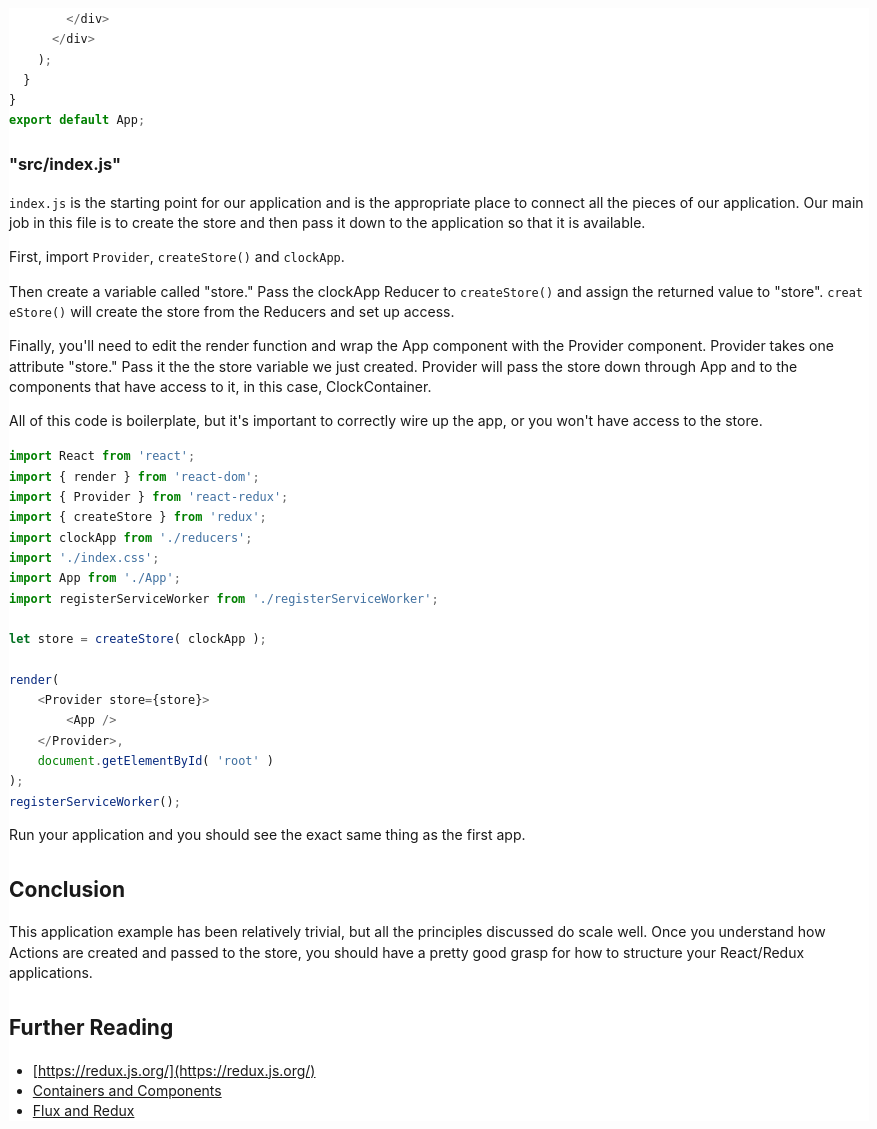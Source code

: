 ```js
        </div>
      </div>
    );
  }
}
export default App;
```

### "src/index.js"
`index.js` is the starting point for our application and is the appropriate place to connect all the pieces of our application. Our main job in this file is to create the store and then pass it down to the application so that it is available.

First, import `Provider`, `createStore()` and `clockApp`.

Then create a variable called "store." Pass the clockApp Reducer to `createStore()` and assign the returned value to "store". `createStore()` will create the store from the Reducers and set up access.

Finally, you'll need to edit the render function and wrap the App component with the Provider component. Provider takes one attribute "store."  Pass it the the store variable we just created. Provider will pass the store down through App and to the components that have access to it, in this case, ClockContainer.

All of this code is boilerplate, but it's important to correctly wire up the app, or you won't have access to the store.

```js
import React from 'react';
import { render } from 'react-dom';
import { Provider } from 'react-redux';
import { createStore } from 'redux';
import clockApp from './reducers';
import './index.css';
import App from './App';
import registerServiceWorker from './registerServiceWorker';

let store = createStore( clockApp );

render(
    <Provider store={store}>
        <App />
    </Provider>,
    document.getElementById( 'root' )
);
registerServiceWorker();
```

Run your application and you should see the exact same thing as the first app.

## Conclusion
This application example has been relatively trivial, but all the principles discussed do scale well. Once you understand how Actions are created and passed to the store, you should have a pretty good grasp for how to structure your React/Redux applications.


## Further Reading
- [https://redux.js.org/](https://redux.js.org/)
- [Containers and Components](http://www.thegreatcodeadventure.com/the-react-plus-redux-container-pattern/)
- [Flux and Redux](https://www.fullstackreact.com/p/intro-to-flux-and-redux/)

